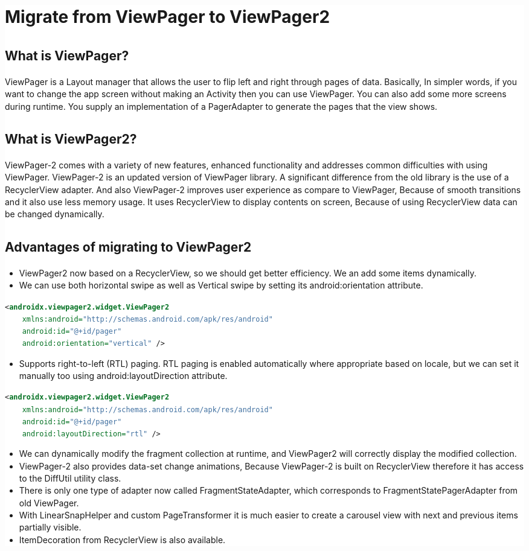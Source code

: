 # Migrate from ViewPager to ViewPager2

## What is ViewPager?

ViewPager is a Layout manager that allows the user to flip left and right through pages of data. 
Basically, In simpler words, if you want to change the app screen without making an Activity then you can use ViewPager.
You can also add some more screens during runtime. You supply an implementation of a PagerAdapter to generate the pages that the view shows.

## What is ViewPager2?

ViewPager-2 comes with a variety of new features, enhanced functionality and addresses common difficulties with using ViewPager. 
ViewPager-2 is an updated version of ViewPager library. A significant difference from the old library is the use of a RecyclerView adapter. 
And also ViewPager-2 improves user experience as compare to ViewPager, Because of smooth transitions and it also use less memory usage. 
It uses RecyclerView to display contents on screen, Because of using RecyclerView data can be changed dynamically.

## Advantages of migrating to ViewPager2

- ViewPager2 now based on a RecyclerView, so we should get better efficiency. We an add some items dynamically.
- We can use both horizontal swipe as well as Vertical swipe by setting its android:orientation attribute.

```xml
<androidx.viewpager2.widget.ViewPager2
    xmlns:android="http://schemas.android.com/apk/res/android"
    android:id="@+id/pager"
    android:orientation="vertical" />
```

- Supports right-to-left (RTL) paging. RTL paging is enabled automatically where appropriate based on locale, but we can set it manually too using android:layoutDirection attribute.

```xml
<androidx.viewpager2.widget.ViewPager2
    xmlns:android="http://schemas.android.com/apk/res/android"
    android:id="@+id/pager"
    android:layoutDirection="rtl" />
```

- We can dynamically modify the fragment collection at runtime, and ViewPager2 will correctly display the modified collection.
- ViewPager-2 also provides data-set change animations, Because ViewPager-2 is built on RecyclerView therefore it has access to the DiffUtil utility class. 
- There is only one type of adapter now called FragmentStateAdapter, which corresponds to FragmentStatePagerAdapter from old ViewPager.
- With LinearSnapHelper and custom PageTransformer it is much easier to create a carousel view with next and previous items partially visible.
- ItemDecoration from RecyclerView is also available.
